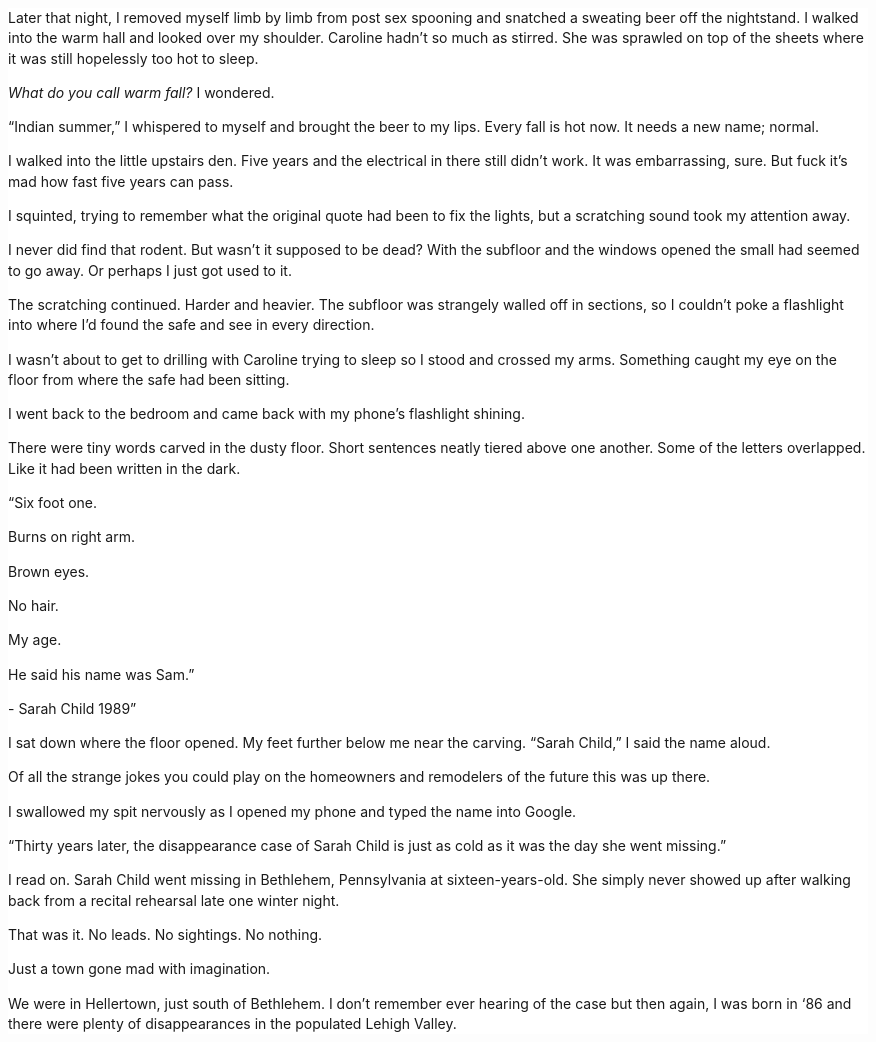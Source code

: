 Later that night, I removed myself limb by limb from post sex spooning and snatched a sweating beer off the nightstand. I walked into the warm hall and looked over my shoulder. Caroline hadn’t so much as stirred. She was sprawled on top of the sheets where it was still hopelessly too hot to sleep.

*What do you call warm fall?* I wondered.

“Indian summer,” I whispered to myself and brought the beer to my lips. Every fall is hot now. It needs a new name; normal.

I walked into the little upstairs den. Five years and the electrical in there still didn’t work. It was embarrassing, sure. But fuck it’s mad how fast five years can pass.

I squinted, trying to remember what the original quote had been to fix the lights, but a scratching sound took my attention away.

I never did find that rodent. But wasn’t it supposed to be dead? With the subfloor and the windows opened the small had seemed to go away. Or perhaps I just got used to it.

The scratching continued. Harder and heavier. The subfloor was strangely walled off in sections, so I couldn’t poke a flashlight into where I’d found the safe and see in every direction.

I wasn’t about to get to drilling with Caroline trying to sleep so I stood and crossed my arms. Something caught my eye on the floor from where the safe had been sitting.

I went back to the bedroom and came back with my phone’s flashlight shining.

There were tiny words carved in the dusty floor. Short sentences neatly tiered above one another. Some of the letters overlapped. Like it had been written in the dark.

“Six foot one.

Burns on right arm.

Brown eyes.

No hair.

My age.

He said his name was Sam.”

\- Sarah Child 1989”

I sat down where the floor opened. My feet further below me near the carving. “Sarah Child,” I said the name aloud.

Of all the strange jokes you could play on the homeowners and remodelers of the future this was up there.

I swallowed my spit nervously as I opened my phone and typed the name into Google.

“Thirty years later, the disappearance case of Sarah Child is just as cold as it was the day she went missing.”

I read on. Sarah Child went missing in Bethlehem, Pennsylvania at sixteen-years-old. She simply never showed up after walking back from a recital rehearsal late one winter night.

That was it. No leads. No sightings. No nothing.

Just a town gone mad with imagination.

We were in Hellertown, just south of Bethlehem. I don’t remember ever hearing of the case but then again, I was born in ‘86 and there were plenty of disappearances in the populated Lehigh Valley.
